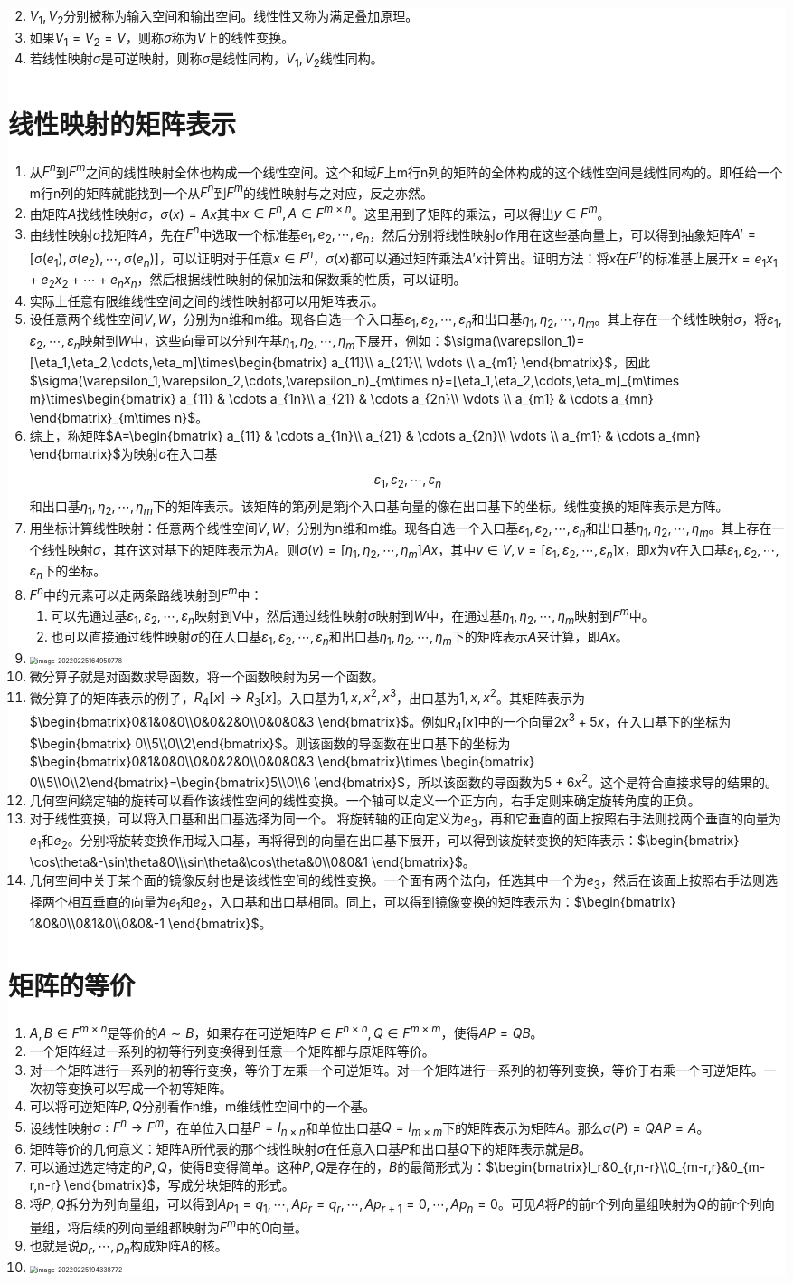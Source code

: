 2. $V_1,V_2$分别被称为输入空间和输出空间。线性性又称为满足叠加原理。
3. 如果$V_1=V_2=V$，则称$\sigma$称为$V$上的线性变换。
4. 若线性映射$\sigma$是可逆映射，则称$\sigma$是线性同构，$V_1,V_2$线性同构。

# 线性映射的矩阵表示

1. 从$F^n$到$F^m$之间的线性映射全体也构成一个线性空间。这个和域$F$上m行n列的矩阵的全体构成的这个线性空间是线性同构的。即任给一个m行n列的矩阵就能找到一个从$F^n$到$F^m$的线性映射与之对应，反之亦然。
2. 由矩阵$A$找线性映射$\sigma$，$\sigma(x)=Ax$其中$x\in F^n,A\in F^{m\times n}$。这里用到了矩阵的乘法，可以得出$y\in F^m$。
3. 由线性映射$\sigma$找矩阵$A$，先在$F^n$中选取一个标准基$e_1,e_2,\cdots,e_n$，然后分别将线性映射$\sigma$作用在这些基向量上，可以得到抽象矩阵$A'=[\sigma(e_1),\sigma(e_2),\cdots,\sigma(e_n)]$，可以证明对于任意$x\in F^n$，$\sigma(x)$都可以通过矩阵乘法$A'x$计算出。证明方法：将$x$在$F^n$的标准基上展开$x=e_1x_1+e_2x_2+\cdots+e_nx_n$，然后根据线性映射的保加法和保数乘的性质，可以证明。
4. 实际上任意有限维线性空间之间的线性映射都可以用矩阵表示。
5. 设任意两个线性空间$V,W$，分别为n维和m维。现各自选一个入口基$\varepsilon_1,\varepsilon_2,\cdots,\varepsilon_n$和出口基$\eta_1,\eta_2,\cdots,\eta_m$。其上存在一个线性映射$\sigma$，将$\varepsilon_1,\varepsilon_2,\cdots,\varepsilon_n$映射到$W$中，这些向量可以分别在基$\eta_1,\eta_2,\cdots,\eta_m$下展开，例如：$\sigma(\varepsilon_1)=[\eta_1,\eta_2,\cdots,\eta_m]\times\begin{bmatrix} a_{11}\\ a_{21}\\ \vdots \\ a_{m1}  \end{bmatrix}$，因此$\sigma(\varepsilon_1,\varepsilon_2,\cdots,\varepsilon_n)_{m\times n}=[\eta_1,\eta_2,\cdots,\eta_m]_{m\times m}\times\begin{bmatrix} a_{11} & \cdots a_{1n}\\ a_{21} & \cdots a_{2n}\\ \vdots \\ a_{m1} & \cdots a_{mn} \end{bmatrix}_{m\times n}$。
6. 综上，称矩阵$A=\begin{bmatrix} a_{11} & \cdots a_{1n}\\ a_{21} & \cdots a_{2n}\\ \vdots \\ a_{m1} & \cdots a_{mn} \end{bmatrix}$为映射$\sigma$在入口基$$\varepsilon_1,\varepsilon_2,\cdots,\varepsilon_n$$和出口基$\eta_1,\eta_2,\cdots,\eta_m$下的矩阵表示。该矩阵的第$j$列是第j个入口基向量的像在出口基下的坐标。线性变换的矩阵表示是方阵。
7. 用坐标计算线性映射：任意两个线性空间$V,W$，分别为n维和m维。现各自选一个入口基$\varepsilon_1,\varepsilon_2,\cdots,\varepsilon_n$和出口基$\eta_1,\eta_2,\cdots,\eta_m$。其上存在一个线性映射$\sigma$，其在这对基下的矩阵表示为$A$。则$\sigma(v)=[\eta_1,\eta_2,\cdots,\eta_m]Ax$，其中$v\in V,v=[\varepsilon_1,\varepsilon_2,\cdots,\varepsilon_n]x$，即$x$为$v$在入口基$\varepsilon_1,\varepsilon_2,\cdots,\varepsilon_n$下的坐标。
8. $F^n$中的元素可以走两条路线映射到$F^m$中：
   1. 可以先通过基$\varepsilon_1,\varepsilon_2,\cdots,\varepsilon_n$映射到V中，然后通过线性映射$\sigma$映射到$W$中，在通过基$\eta_1,\eta_2,\cdots,\eta_m$映射到$F^m$中。
   2. 也可以直接通过线性映射$\sigma$的在入口基$\varepsilon_1,\varepsilon_2,\cdots,\varepsilon_n$和出口基$\eta_1,\eta_2,\cdots,\eta_m$下的矩阵表示$A$来计算，即$Ax$。
9. <img src="矩阵分析.assets/image-20220225164950778.png" alt="image-20220225164950778" style="zoom:50%;" />
10. 微分算子就是对函数求导函数，将一个函数映射为另一个函数。
11. 微分算子的矩阵表示的例子，$R_4[x]\to R_3[x]$。入口基为$1,x,x^2,x^3$，出口基为$1,x,x^2$。其矩阵表示为$\begin{bmatrix}0&1&0&0\\0&0&2&0\\0&0&0&3 \end{bmatrix}$。例如$R_4[x]$中的一个向量$2x^3+5x$，在入口基下的坐标为$\begin{bmatrix} 0\\5\\0\\2\end{bmatrix}$。则该函数的导函数在出口基下的坐标为$\begin{bmatrix}0&1&0&0\\0&0&2&0\\0&0&0&3 \end{bmatrix}\times \begin{bmatrix} 0\\5\\0\\2\end{bmatrix}=\begin{bmatrix}5\\0\\6 \end{bmatrix}$，所以该函数的导函数为$5+6x^2$。这个是符合直接求导的结果的。
12. 几何空间绕定轴的旋转可以看作该线性空间的线性变换。一个轴可以定义一个正方向，右手定则来确定旋转角度的正负。
13. 对于线性变换，可以将入口基和出口基选择为同一个。 将旋转轴的正向定义为$e_3$，再和它垂直的面上按照右手法则找两个垂直的向量为$e_1$和$e_2$。分别将旋转变换作用域入口基，再将得到的向量在出口基下展开，可以得到该旋转变换的矩阵表示：$\begin{bmatrix} \cos\theta&-\sin\theta&0\\\sin\theta&\cos\theta&0\\0&0&1 \end{bmatrix}$。
14. 几何空间中关于某个面的镜像反射也是该线性空间的线性变换。一个面有两个法向，任选其中一个为$e_3$，然后在该面上按照右手法则选择两个相互垂直的向量为$e_1$和$e_2$，入口基和出口基相同。同上，可以得到镜像变换的矩阵表示为：$\begin{bmatrix} 1&0&0\\0&1&0\\0&0&-1 \end{bmatrix}$。

# 矩阵的等价

1. $A,B\in F^{m\times n}$是等价的$A\sim B$，如果存在可逆矩阵$P\in F^{n\times n},Q\in F^{m\times m}$，使得$AP=QB$。
2. 一个矩阵经过一系列的初等行列变换得到任意一个矩阵都与原矩阵等价。
3. 对一个矩阵进行一系列的初等行变换，等价于左乘一个可逆矩阵。对一个矩阵进行一系列的初等列变换，等价于右乘一个可逆矩阵。一次初等变换可以写成一个初等矩阵。
4. 可以将可逆矩阵$P,Q$分别看作n维，m维线性空间中的一个基。
5. 设线性映射$\sigma:F^n\to F^m$，在单位入口基$P=I_{n\times n}$和单位出口基$Q=I_{m\times m}$下的矩阵表示为矩阵$A$。那么$\sigma(P)=QAP=A$。
6. 矩阵等价的几何意义：矩阵A所代表的那个线性映射$\sigma$在任意入口基$P$和出口基$Q$下的矩阵表示就是$B$。
7. 可以通过选定特定的$P,Q$，使得B变得简单。这种$P,Q$是存在的，$B$的最简形式为：$\begin{bmatrix}I_r&0_{r,n-r}\\0_{m-r,r}&0_{m-r,n-r} \end{bmatrix}$，写成分块矩阵的形式。
8. 将$P,Q$拆分为列向量组，可以得到$Ap_1=q_1,\cdots,Ap_r=q_r,\cdots,Ap_{r+1}=0,\cdots,Ap_n=0$。可见$A$将$P$的前r个列向量组映射为$Q$的前r个列向量组，将后续的列向量组都映射为$F^m$中的0向量。
9. 也就是说$p_r,\cdots,p_n$构成矩阵$A$的核。
10. <img src="矩阵分析.assets/image-20220225194338772.png" alt="image-20220225194338772" style="zoom:50%;" />